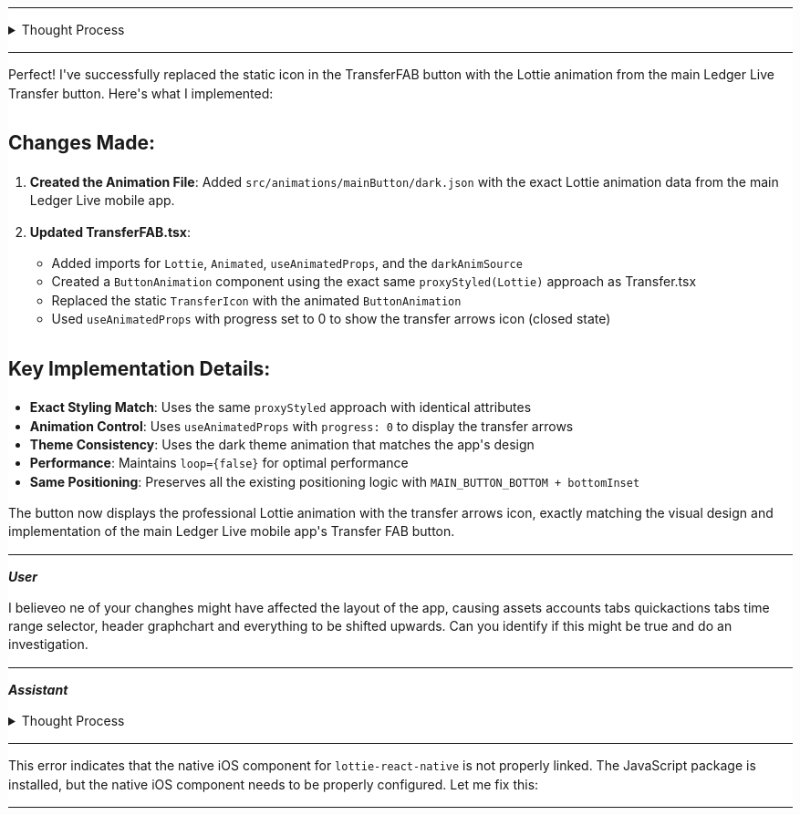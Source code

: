 


---

<think><details><summary>Thought Process</summary></details></think>

---

Perfect! I've successfully replaced the static icon in the TransferFAB button with the Lottie animation from the main Ledger Live Transfer button. Here's what I implemented:

## Changes Made:

1. **Created the Animation File**: Added `src/animations/mainButton/dark.json` with the exact Lottie animation data from the main Ledger Live mobile app.

2. **Updated TransferFAB.tsx**:
   - Added imports for `Lottie`, `Animated`, `useAnimatedProps`, and the `darkAnimSource`
   - Created a `ButtonAnimation` component using the exact same `proxyStyled(Lottie)` approach as Transfer.tsx
   - Replaced the static `TransferIcon` with the animated `ButtonAnimation`
   - Used `useAnimatedProps` with progress set to 0 to show the transfer arrows icon (closed state)

## Key Implementation Details:

- **Exact Styling Match**: Uses the same `proxyStyled` approach with identical attributes
- **Animation Control**: Uses `useAnimatedProps` with `progress: 0` to display the transfer arrows
- **Theme Consistency**: Uses the dark theme animation that matches the app's design
- **Performance**: Maintains `loop={false}` for optimal performance
- **Same Positioning**: Preserves all the existing positioning logic with `MAIN_BUTTON_BOTTOM + bottomInset`

The button now displays the professional Lottie animation with the transfer arrows icon, exactly matching the visual design and implementation of the main Ledger Live mobile app's Transfer FAB button.

---

_**User**_

I believeo ne of your changhes might have affected the layout of the app, causing assets accounts tabs quickactions tabs time range selector, header graphchart and everything to be shifted upwards. Can you identify if this might be true and  do an investigation. 

---

_**Assistant**_

<think><details><summary>Thought Process</summary></details></think>

---

This error indicates that the native iOS component for `lottie-react-native` is not properly linked. The JavaScript package is installed, but the native iOS component needs to be properly configured. Let me fix this:

---